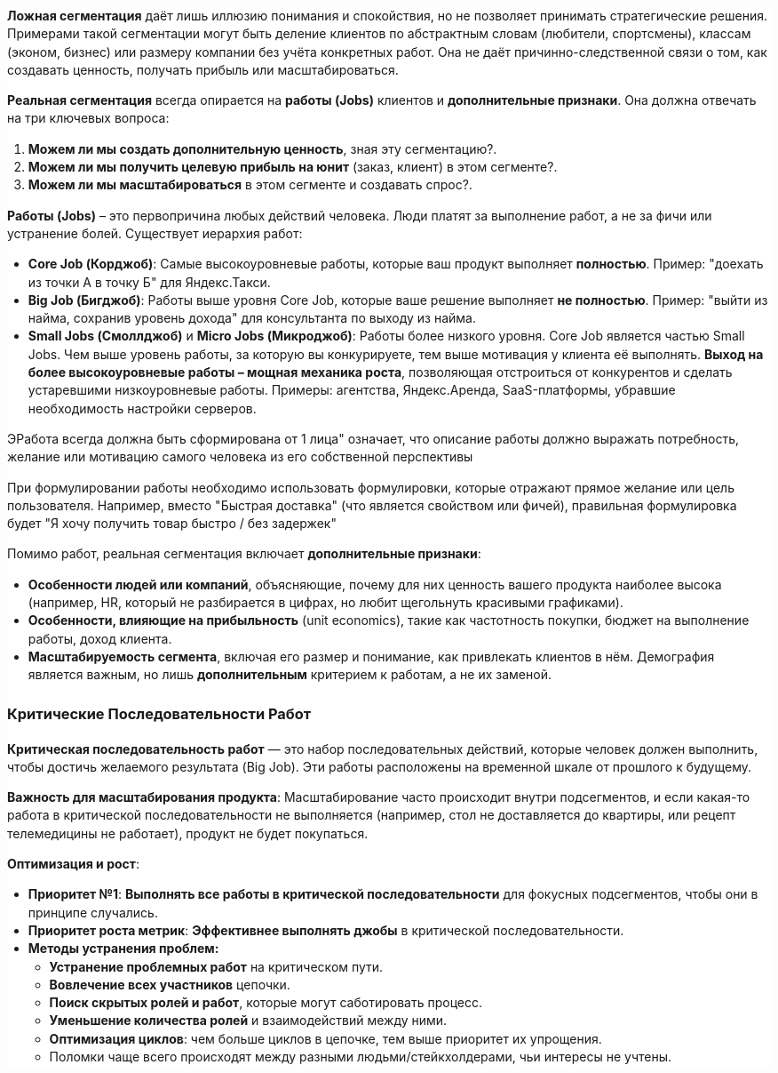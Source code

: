 **Ложная сегментация** даёт лишь иллюзию понимания и спокойствия, но не позволяет принимать стратегические решения. Примерами такой сегментации могут быть деление клиентов по абстрактным словам (любители, спортсмены), классам (эконом, бизнес) или размеру компании без учёта конкретных работ. Она не даёт причинно-следственной связи о том, как создавать ценность, получать прибыль или масштабироваться.

**Реальная сегментация** всегда опирается на **работы (Jobs)** клиентов и **дополнительные признаки**. Она должна отвечать на три ключевых вопроса:
1.  **Можем ли мы создать дополнительную ценность**, зная эту сегментацию?.
2.  **Можем ли мы получить целевую прибыль на юнит** (заказ, клиент) в этом сегменте?.
3.  **Можем ли мы масштабироваться** в этом сегменте и создавать спрос?.

**Работы (Jobs)** – это первопричина любых действий человека. Люди платят за выполнение работ, а не за фичи или устранение болей. Существует иерархия работ:
*   **Core Job (Корджоб)**: Самые высокоуровневые работы, которые ваш продукт выполняет **полностью**. Пример: "доехать из точки А в точку Б" для Яндекс.Такси.
*   **Big Job (Бигджоб)**: Работы выше уровня Core Job, которые ваше решение выполняет **не полностью**. Пример: "выйти из найма, сохранив уровень дохода" для консультанта по выходу из найма.
*   **Small Jobs (Смоллджоб)** и **Micro Jobs (Микроджоб)**: Работы более низкого уровня. Core Job является частью Small Jobs.
Чем выше уровень работы, за которую вы конкурируете, тем выше мотивация у клиента её выполнять. **Выход на более высокоуровневые работы – мощная механика роста**, позволяющая отстроиться от конкурентов и сделать устаревшими низкоуровневые работы. Примеры: агентства, Яндекс.Аренда, SaaS-платформы, убравшие необходимость настройки серверов.

ЭРабота всегда должна быть сформирована от 1 лица" означает, что описание работы должно выражать потребность, желание или мотивацию самого человека из его собственной перспективы 

При формулировании работы необходимо использовать формулировки, которые отражают прямое желание или цель пользователя. Например, вместо "Быстрая доставка" (что является свойством или фичей), правильная формулировка будет "Я хочу получить товар быстро / без задержек"

Помимо работ, реальная сегментация включает **дополнительные признаки**:
*   **Особенности людей или компаний**, объясняющие, почему для них ценность вашего продукта наиболее высока (например, HR, который не разбирается в цифрах, но любит щегольнуть красивыми графиками).
*   **Особенности, влияющие на прибыльность** (unit economics), такие как частотность покупки, бюджет на выполнение работы, доход клиента.
*   **Масштабируемость сегмента**, включая его размер и понимание, как привлекать клиентов в нём.
Демография является важным, но лишь **дополнительным** критерием к работам, а не их заменой.

### Критические Последовательности Работ

**Критическая последовательность работ** — это набор последовательных действий, которые человек должен выполнить, чтобы достичь желаемого результата (Big Job). Эти работы расположены на временной шкале от прошлого к будущему.

**Важность для масштабирования продукта**: Масштабирование часто происходит внутри подсегментов, и если какая-то работа в критической последовательности не выполняется (например, стол не доставляется до квартиры, или рецепт телемедицины не работает), продукт не будет покупаться.

**Оптимизация и рост**:
*   **Приоритет №1**: **Выполнять все работы в критической последовательности** для фокусных подсегментов, чтобы они в принципе случались.
*   **Приоритет роста метрик**: **Эффективнее выполнять джобы** в критической последовательности.
*   **Методы устранения проблем:**
    *   **Устранение проблемных работ** на критическом пути.
    *   **Вовлечение всех участников** цепочки.
    *   **Поиск скрытых ролей и работ**, которые могут саботировать процесс.
    *   **Уменьшение количества ролей** и взаимодействий между ними.
    *   **Оптимизация циклов**: чем больше циклов в цепочке, тем выше приоритет их упрощения.
    *   Поломки чаще всего происходят между разными людьми/стейкхолдерами, чьи интересы не учтены.
